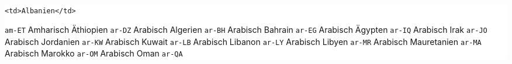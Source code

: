     <td>Albanien</td>
  </tr>
  <tr>
    <td><code>am-ET</code></td>
    <td>Amharisch</td>
    <td>Äthiopien</td>
  </tr>
  <tr>
    <td><code>ar-DZ</code></td>
    <td>Arabisch</td>
    <td>Algerien</td>
  </tr>
  <tr>
    <td><code>ar-BH</code></td>
    <td>Arabisch</td>
    <td>Bahrain</td>
  </tr>
  <tr>
    <td><code>ar-EG</code></td>
    <td>Arabisch</td>
    <td>Ägypten</td>
  </tr>
  <tr>
    <td><code>ar-IQ</code></td>
    <td>Arabisch</td>
    <td>Irak</td>
  </tr>
  <tr>
    <td><code>ar-JO</code></td>
    <td>Arabisch</td>
    <td>Jordanien</td>
  </tr>
  <tr>
    <td><code>ar-KW</code></td>
    <td>Arabisch</td>
    <td>Kuwait</td>
  </tr>
  <tr>
    <td><code>ar-LB</code></td>
    <td>Arabisch</td>
    <td>Libanon</td>
  </tr>
  <tr>
    <td><code>ar-LY</code></td>
    <td>Arabisch</td>
    <td>Libyen</td>
  </tr>
  <tr>
    <td><code>ar-MR</code></td>
    <td>Arabisch</td>
    <td>Mauretanien</td>
  </tr>
  <tr>
    <td><code>ar-MA</code></td>
    <td>Arabisch</td>
    <td>Marokko</td>
  </tr>
  <tr>
    <td><code>ar-OM</code></td>
    <td>Arabisch</td>
    <td>Oman</td>
  </tr>
  <tr>
    <td><code>ar-QA</code></td>